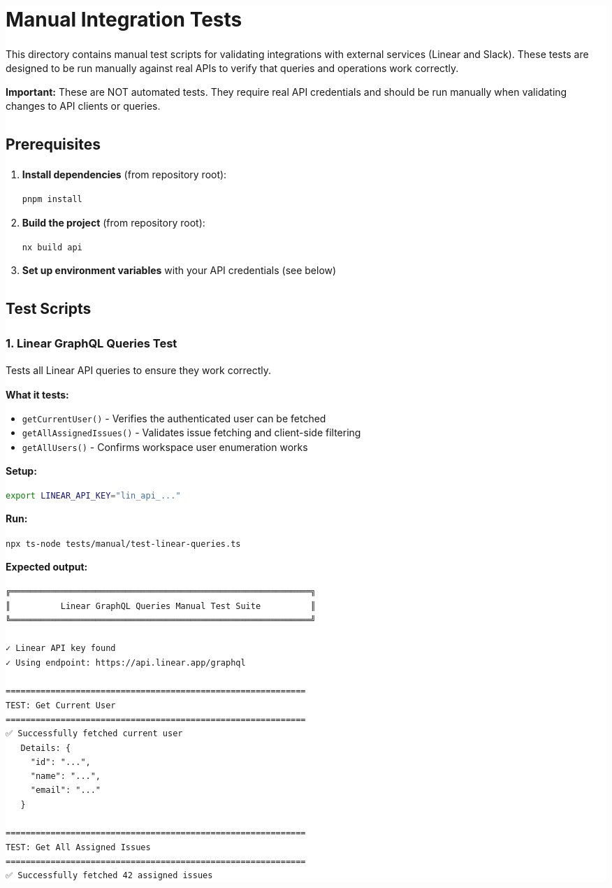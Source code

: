 # Manual Integration Tests

This directory contains manual test scripts for validating integrations with external services (Linear and Slack). These tests are designed to be run manually against real APIs to verify that queries and operations work correctly.

**Important:** These are NOT automated tests. They require real API credentials and should be run manually when validating changes to API clients or queries.

## Prerequisites

1. **Install dependencies** (from repository root):
   ```bash
   pnpm install
   ```

2. **Build the project** (from repository root):
   ```bash
   nx build api
   ```

3. **Set up environment variables** with your API credentials (see below)

## Test Scripts

### 1. Linear GraphQL Queries Test

Tests all Linear API queries to ensure they work correctly.

**What it tests:**
- `getCurrentUser()` - Verifies the authenticated user can be fetched
- `getAllAssignedIssues()` - Validates issue fetching and client-side filtering
- `getAllUsers()` - Confirms workspace user enumeration works

**Setup:**
```bash
export LINEAR_API_KEY="lin_api_..."
```

**Run:**
```bash
npx ts-node tests/manual/test-linear-queries.ts
```

**Expected output:**
```
╔════════════════════════════════════════════════════════════╗
║          Linear GraphQL Queries Manual Test Suite          ║
╚════════════════════════════════════════════════════════════╝

✓ Linear API key found
✓ Using endpoint: https://api.linear.app/graphql

============================================================
TEST: Get Current User
============================================================
✅ Successfully fetched current user
   Details: {
     "id": "...",
     "name": "...",
     "email": "..."
   }

============================================================
TEST: Get All Assigned Issues
============================================================
✅ Successfully fetched 42 assigned issues
```